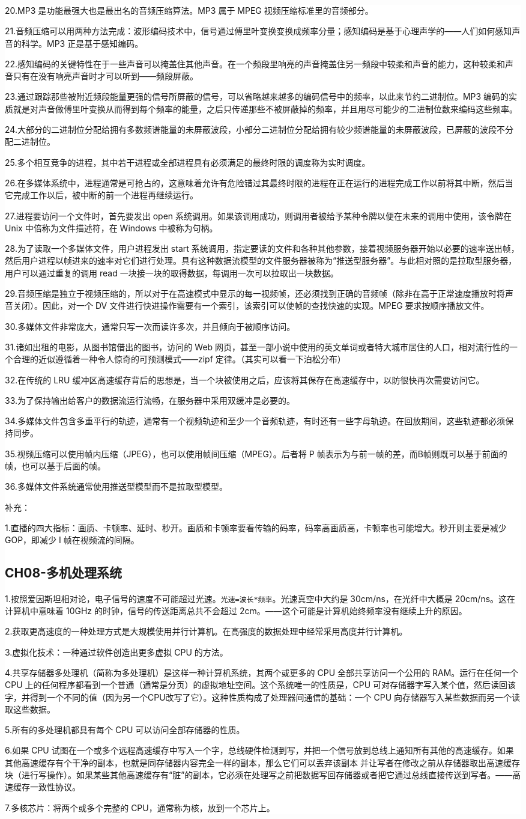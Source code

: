 20.MP3 是功能最强大也是最出名的音频压缩算法。MP3 属于 MPEG 视频压缩标准里的音频部分。

21.音频压缩可以用两种方法完成：波形编码技术中，信号通过傅里叶变换变换成频率分量；感知编码是基于心理声学的——人们如何感知声音的科学。MP3 正是基于感知编码。

22.感知编码的关键特性在于一些声音可以掩盖住其他声音。在一个频段里响亮的声音掩盖住另一频段中较柔和声音的能力，这种较柔和声音只有在没有响亮声音时才可以听到——频段屏蔽。

23.通过跟踪那些被附近频段能量更强的信号所屏蔽的信号，可以省略越来越多的编码信号中的频率，以此来节约二进制位。MP3 编码的实质就是对声音做傅里叶变换从而得到每个频率的能量，之后只传递那些不被屏蔽掉的频率，并且用尽可能少的二进制位数来编码这些频率。

24.大部分的二进制位分配给拥有多数频谱能量的未屏蔽波段，小部分二进制位分配给拥有较少频谱能量的未屏蔽波段，已屏蔽的波段不分配二进制位。

25.多个相互竞争的进程，其中若干进程或全部进程具有必须满足的最终时限的调度称为实时调度。

26.在多媒体系统中，进程通常是可抢占的，这意味着允许有危险错过其最终时限的进程在正在运行的进程完成工作以前将其中断，然后当它完成工作以后，被中断的前一个进程再继续运行。

27.进程要访问一个文件时，首先要发出 open 系统调用。如果该调用成功，则调用者被给予某种令牌以便在未来的调用中使用，该令牌在 Unix 中倍称为文件描述符，在 Windows 中被称为句柄。

28.为了读取一个多媒体文件，用户进程发出 start 系统调用，指定要读的文件和各种其他参数，接着视频服务器开始以必要的速率送出帧，然后用户进程以帧进来的速率对它们进行处理。具有这种数据流模型的文件服务器被称为“推送型服务器”。与此相对照的是拉取型服务器，用户可以通过重复的调用 read 一块接一块的取得数据，每调用一次可以拉取出一块数据。

29.音频压缩是独立于视频压缩的，所以对于在高速模式中显示的每一视频帧，还必须找到正确的音频帧（除非在高于正常速度播放时将声音关闭）。因此，对一个 DV 文件进行快进操作需要有一个索引，该索引可以使帧的查找快速的实现。MPEG 要求按顺序播放文件。

30.多媒体文件非常庞大，通常只写一次而读许多次，并且倾向于被顺序访问。

31.诸如出租的电影，从图书馆借出的图书，访问的 Web 网页，甚至一部小说中使用的英文单词或者特大城市居住的人口，相对流行性的一个合理的近似遵循着一种令人惊奇的可预测模式——zipf 定律。（其实可以看一下泊松分布）

32.在传统的 LRU 缓冲区高速缓存背后的思想是，当一个块被使用之后，应该将其保存在高速缓存中，以防很快再次需要访问它。

33.为了保持输出给客户的数据流运行流畅，在服务器中采用双缓冲是必要的。

34.多媒体文件包含多重平行的轨迹，通常有一个视频轨迹和至少一个音频轨迹，有时还有一些字母轨迹。在回放期间，这些轨迹都必须保持同步。

35.视频压缩可以使用帧内压缩（JPEG），也可以使用帧间压缩（MPEG）。后者将 P 帧表示为与前一帧的差，而B帧则既可以基于前面的帧，也可以基于后面的帧。

36.多媒体文件系统通常使用推送型模型而不是拉取型模型。

补充：

1.直播的四大指标：画质、卡顿率、延时、秒开。画质和卡顿率要看传输的码率，码率高画质高，卡顿率也可能增大。秒开则主要是减少 GOP，即减少 I 帧在视频流的间隔。

## CH08-多机处理系统

1.按照爱因斯坦相对论，电子信号的速度不可能超过光速。`光速=波长*频率`。光速真空中大约是 30cm/ns，在光纤中大概是 20cm/ns。这在计算机中意味着 10GHz 的时钟，信号的传送距离总共不会超过 2cm。——这个可能是计算机始终频率没有继续上升的原因。

2.获取更高速度的一种处理方式是大规模使用并行计算机。在高强度的数据处理中经常采用高度并行计算机。

3.虚拟化技术：一种通过软件创造出更多虚拟 CPU 的方法。

4.共享存储器多处理机（简称为多处理机）是这样一种计算机系统，其两个或更多的 CPU 全部共享访问一个公用的 RAM。运行在任何一个 CPU 上的任何程序都看到一个普通（通常是分页）的虚拟地址空间。这个系统唯一的性质是，CPU 可对存储器字写入某个值，然后读回该字，并得到一个不同的值（因为另一个CPU改写了它）。这种性质构成了处理器间通信的基础：一个 CPU 向存储器写入某些数据而另一个读取这些数据。

5.所有的多处理机都具有每个 CPU 可以访问全部存储器的性质。

6.如果 CPU 试图在一个或多个远程高速缓存中写入一个字，总线硬件检测到写，并把一个信号放到总线上通知所有其他的高速缓存。如果其他高速缓存有个干净的副本，也就是同存储器内容完全一样的副本，那么它们可以丢弃该副本 并让写者在修改之前从存储器取出高速缓存块（进行写操作）。如果某些其他高速缓存有“脏”的副本，它必须在处理写之前把数据写回存储器或者把它通过总线直接传送到写者。——高速缓存一致性协议。

7.多核芯片：将两个或多个完整的 CPU，通常称为核，放到一个芯片上。
